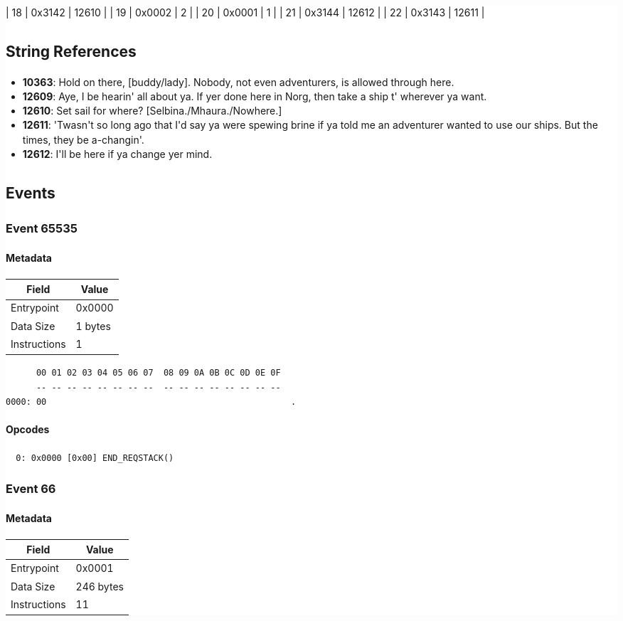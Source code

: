 |      18 | 0x3142      |       12610 |
|      19 | 0x0002      |           2 |
|      20 | 0x0001      |           1 |
|      21 | 0x3144      |       12612 |
|      22 | 0x3143      |       12611 |

## String References

- **10363**: Hold on there, [buddy/lady]. Nobody, not even adventurers, is allowed through here.
- **12609**: Aye, I be hearin' all about ya. If yer done here in Norg, then take a ship t' wherever ya want.
- **12610**: Set sail for where? [Selbina./Mhaura./Nowhere.]
- **12611**: 'Twasn't so long ago that I'd say ya were spewing brine if ya told me an adventurer wanted to use our ships. But the times, they be a-changin'.
- **12612**: I'll be here if ya change yer mind.

## Events

### Event 65535

#### Metadata

| Field        | Value   |
|--------------|---------|
| Entrypoint   | 0x0000  |
| Data Size    | 1 bytes |
| Instructions | 1       |

```
      00 01 02 03 04 05 06 07  08 09 0A 0B 0C 0D 0E 0F
      -- -- -- -- -- -- -- --  -- -- -- -- -- -- -- --
0000: 00                                                .               
```

#### Opcodes

```
  0: 0x0000 [0x00] END_REQSTACK()
```

### Event 66

#### Metadata

| Field        | Value     |
|--------------|-----------|
| Entrypoint   | 0x0001    |
| Data Size    | 246 bytes |
| Instructions | 11        |
